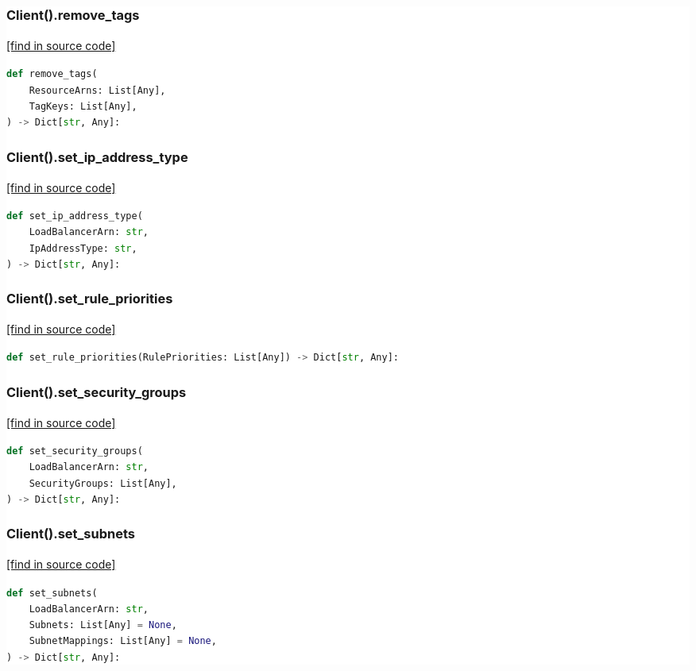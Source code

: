 ### Client().remove_tags

[[find in source code]](https://github.com/vemel/mypy_boto3/blob/master/mypy_boto3_output/mypy_boto3/elbv2/client.py#L256)

```python
def remove_tags(
    ResourceArns: List[Any],
    TagKeys: List[Any],
) -> Dict[str, Any]:
```

### Client().set_ip_address_type

[[find in source code]](https://github.com/vemel/mypy_boto3/blob/master/mypy_boto3_output/mypy_boto3/elbv2/client.py#L262)

```python
def set_ip_address_type(
    LoadBalancerArn: str,
    IpAddressType: str,
) -> Dict[str, Any]:
```

### Client().set_rule_priorities

[[find in source code]](https://github.com/vemel/mypy_boto3/blob/master/mypy_boto3_output/mypy_boto3/elbv2/client.py#L268)

```python
def set_rule_priorities(RulePriorities: List[Any]) -> Dict[str, Any]:
```

### Client().set_security_groups

[[find in source code]](https://github.com/vemel/mypy_boto3/blob/master/mypy_boto3_output/mypy_boto3/elbv2/client.py#L272)

```python
def set_security_groups(
    LoadBalancerArn: str,
    SecurityGroups: List[Any],
) -> Dict[str, Any]:
```

### Client().set_subnets

[[find in source code]](https://github.com/vemel/mypy_boto3/blob/master/mypy_boto3_output/mypy_boto3/elbv2/client.py#L278)

```python
def set_subnets(
    LoadBalancerArn: str,
    Subnets: List[Any] = None,
    SubnetMappings: List[Any] = None,
) -> Dict[str, Any]:
```
